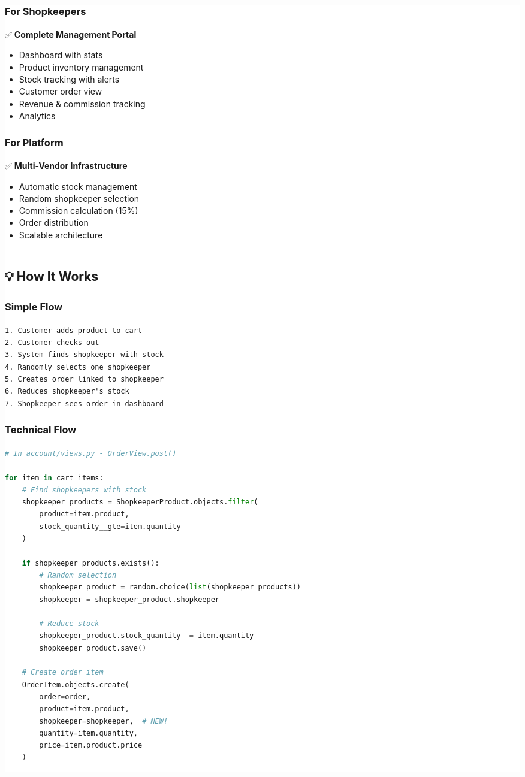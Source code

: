 ### For Shopkeepers
✅ **Complete Management Portal**
- Dashboard with stats
- Product inventory management
- Stock tracking with alerts
- Customer order view
- Revenue & commission tracking
- Analytics

### For Platform
✅ **Multi-Vendor Infrastructure**
- Automatic stock management
- Random shopkeeper selection
- Commission calculation (15%)
- Order distribution
- Scalable architecture

---

## 💡 How It Works

### Simple Flow
```
1. Customer adds product to cart
2. Customer checks out
3. System finds shopkeeper with stock
4. Randomly selects one shopkeeper
5. Creates order linked to shopkeeper
6. Reduces shopkeeper's stock
7. Shopkeeper sees order in dashboard
```

### Technical Flow
```python
# In account/views.py - OrderView.post()

for item in cart_items:
    # Find shopkeepers with stock
    shopkeeper_products = ShopkeeperProduct.objects.filter(
        product=item.product,
        stock_quantity__gte=item.quantity
    )
    
    if shopkeeper_products.exists():
        # Random selection
        shopkeeper_product = random.choice(list(shopkeeper_products))
        shopkeeper = shopkeeper_product.shopkeeper
        
        # Reduce stock
        shopkeeper_product.stock_quantity -= item.quantity
        shopkeeper_product.save()
    
    # Create order item
    OrderItem.objects.create(
        order=order,
        product=item.product,
        shopkeeper=shopkeeper,  # NEW!
        quantity=item.quantity,
        price=item.product.price
    )
```

---